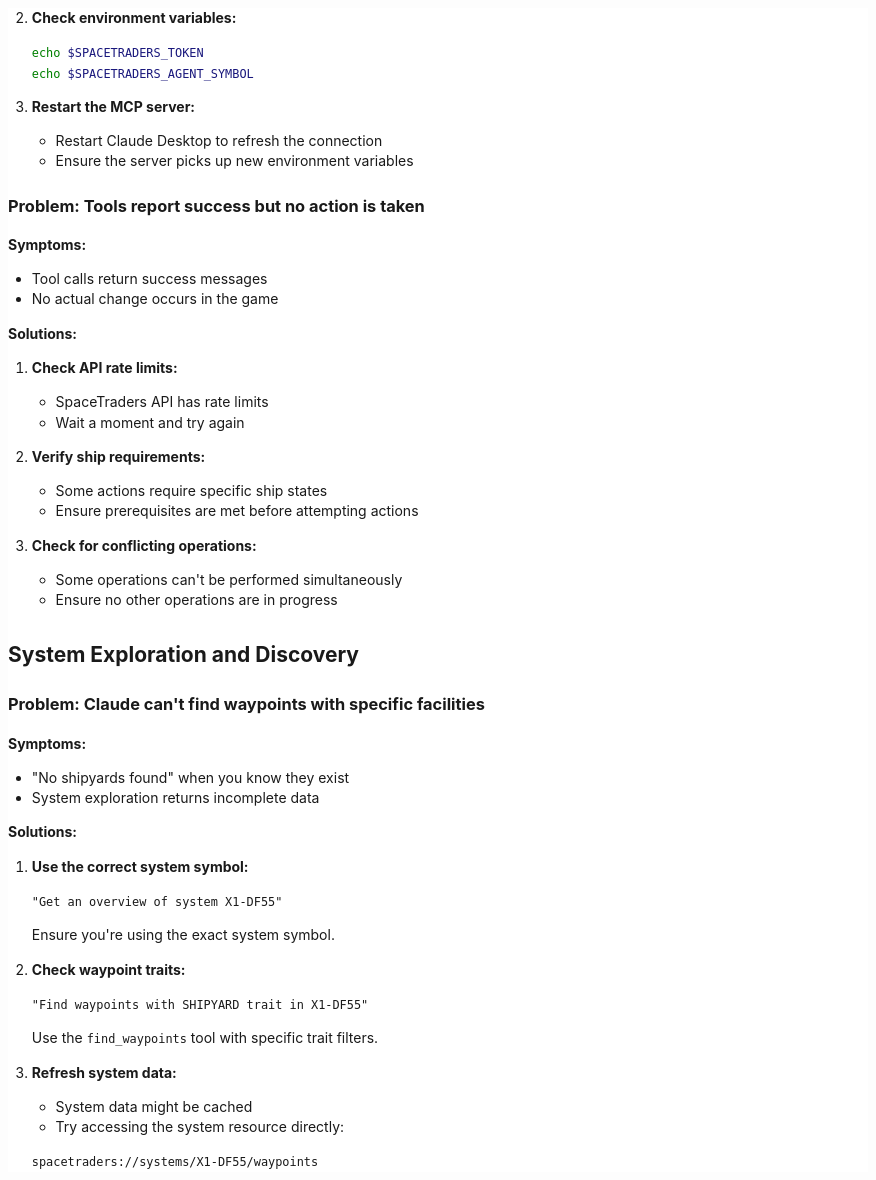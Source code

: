 2. **Check environment variables:**
   ```bash
   echo $SPACETRADERS_TOKEN
   echo $SPACETRADERS_AGENT_SYMBOL
   ```

3. **Restart the MCP server:**
   - Restart Claude Desktop to refresh the connection
   - Ensure the server picks up new environment variables

### Problem: Tools report success but no action is taken

**Symptoms:**
- Tool calls return success messages
- No actual change occurs in the game

**Solutions:**

1. **Check API rate limits:**
   - SpaceTraders API has rate limits
   - Wait a moment and try again

2. **Verify ship requirements:**
   - Some actions require specific ship states
   - Ensure prerequisites are met before attempting actions

3. **Check for conflicting operations:**
   - Some operations can't be performed simultaneously
   - Ensure no other operations are in progress

## System Exploration and Discovery

### Problem: Claude can't find waypoints with specific facilities

**Symptoms:**
- "No shipyards found" when you know they exist
- System exploration returns incomplete data

**Solutions:**

1. **Use the correct system symbol:**
   ```
   "Get an overview of system X1-DF55"
   ```
   Ensure you're using the exact system symbol.

2. **Check waypoint traits:**
   ```
   "Find waypoints with SHIPYARD trait in X1-DF55"
   ```
   Use the `find_waypoints` tool with specific trait filters.

3. **Refresh system data:**
   - System data might be cached
   - Try accessing the system resource directly:
   ```
   spacetraders://systems/X1-DF55/waypoints
   ```
